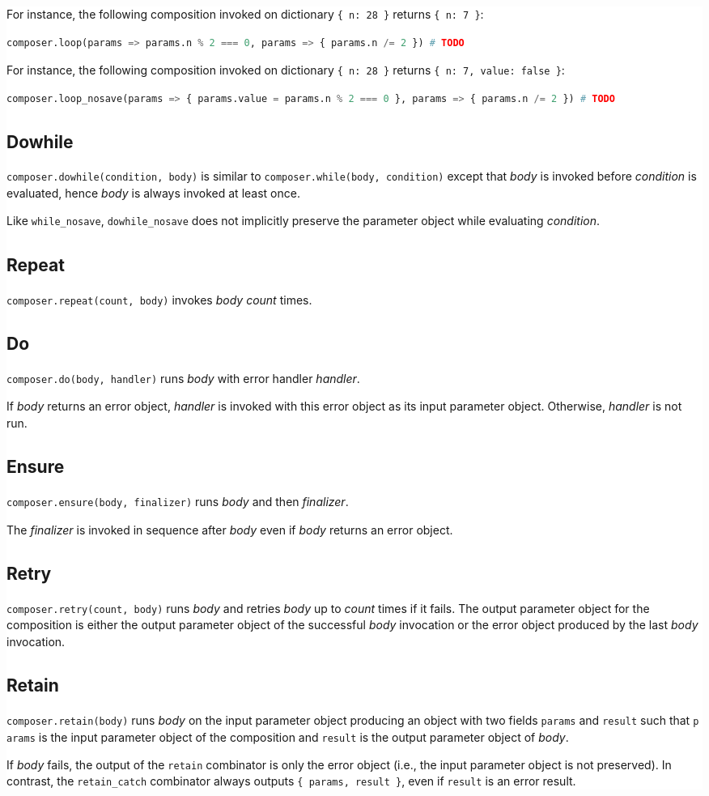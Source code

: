 For instance, the following composition invoked on dictionary `{ n: 28 }` returns `{ n: 7 }`:
```python
composer.loop(params => params.n % 2 === 0, params => { params.n /= 2 }) # TODO
```
For instance, the following composition invoked on dictionary `{ n: 28 }` returns `{ n: 7, value: false }`:
```python
composer.loop_nosave(params => { params.value = params.n % 2 === 0 }, params => { params.n /= 2 }) # TODO
```

## Dowhile

`composer.dowhile(condition, body)` is similar to `composer.while(body, condition)` except that _body_ is invoked before _condition_ is evaluated, hence _body_ is always invoked at least once.

Like `while_nosave`, `dowhile_nosave` does not implicitly preserve the parameter object while evaluating _condition_.

## Repeat

`composer.repeat(count, body)` invokes _body_ _count_ times.

## Do

`composer.do(body, handler)` runs _body_ with error handler _handler_.

If _body_ returns an error object, _handler_ is invoked with this error object as its input parameter object. Otherwise, _handler_ is not run.

## Ensure

`composer.ensure(body, finalizer)` runs _body_ and then _finalizer_.

The _finalizer_ is invoked in sequence after _body_ even if _body_ returns an error object.

## Retry

`composer.retry(count, body)` runs _body_ and retries _body_ up to _count_ times if it fails. The output parameter object for the composition is either the output parameter object of the successful _body_ invocation or the error object produced by the last _body_ invocation.

## Retain

`composer.retain(body)` runs _body_ on the input parameter object producing an object with two fields `params` and `result` such that `params` is the input parameter object of the composition and `result` is the output parameter object of _body_.

If _body_ fails, the output of the `retain` combinator is only the error object (i.e., the input parameter object is not preserved). In contrast, the `retain_catch` combinator always outputs `{ params, result }`, even if `result` is an error result.

